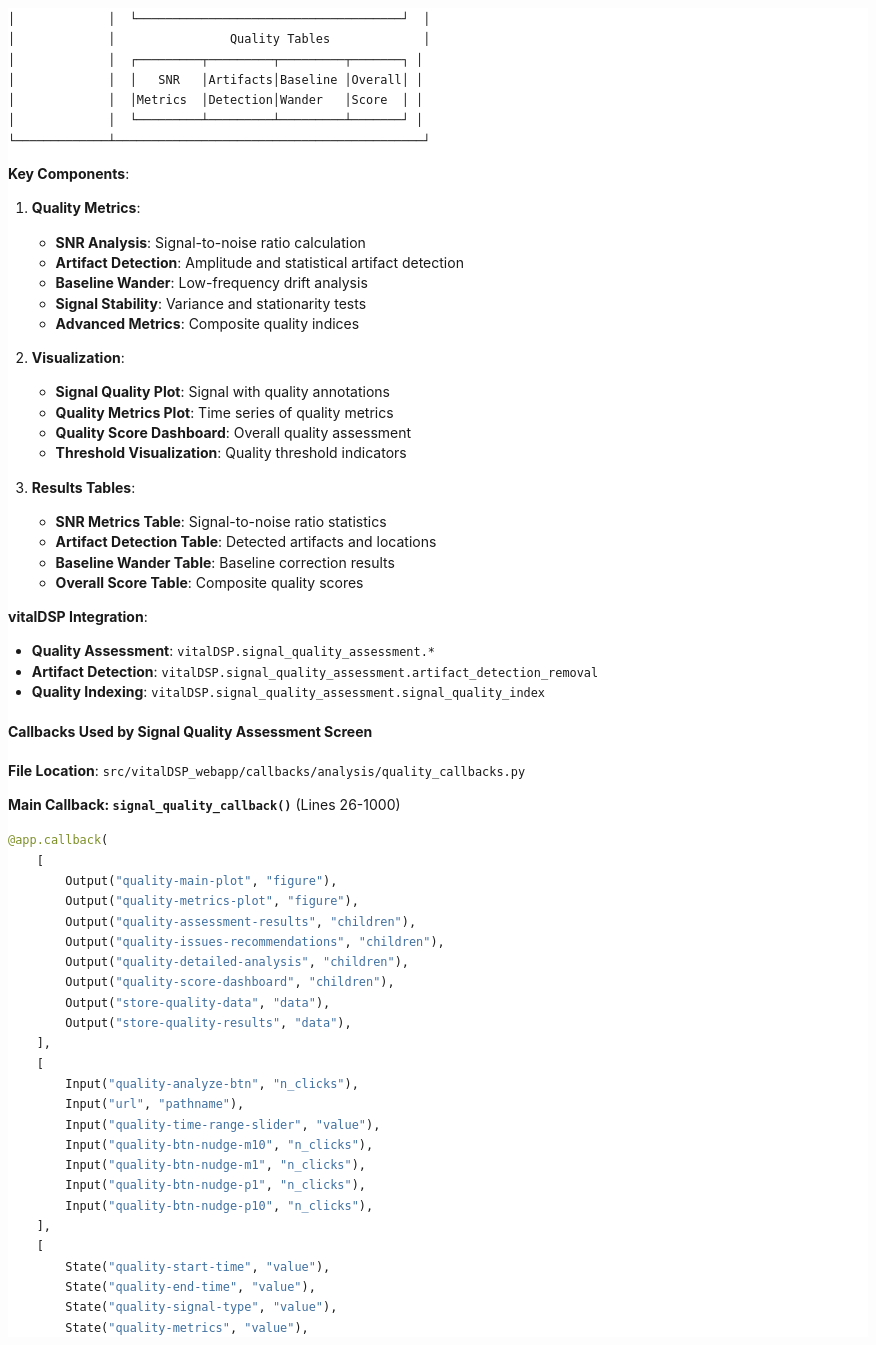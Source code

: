 ```
│             │  └─────────────────────────────────────┘  │
│             │                Quality Tables             │
│             │  ┌─────────┬─────────┬─────────┬───────┐ │
│             │  │   SNR   │Artifacts│Baseline │Overall│ │
│             │  │Metrics  │Detection│Wander   │Score  │ │
│             │  └─────────┴─────────┴─────────┴───────┘ │
└─────────────┴───────────────────────────────────────────┘
```

**Key Components**:

1. **Quality Metrics**:
   - **SNR Analysis**: Signal-to-noise ratio calculation
   - **Artifact Detection**: Amplitude and statistical artifact detection
   - **Baseline Wander**: Low-frequency drift analysis
   - **Signal Stability**: Variance and stationarity tests
   - **Advanced Metrics**: Composite quality indices

2. **Visualization**:
   - **Signal Quality Plot**: Signal with quality annotations
   - **Quality Metrics Plot**: Time series of quality metrics
   - **Quality Score Dashboard**: Overall quality assessment
   - **Threshold Visualization**: Quality threshold indicators

3. **Results Tables**:
   - **SNR Metrics Table**: Signal-to-noise ratio statistics
   - **Artifact Detection Table**: Detected artifacts and locations
   - **Baseline Wander Table**: Baseline correction results
   - **Overall Score Table**: Composite quality scores

**vitalDSP Integration**:
- **Quality Assessment**: `vitalDSP.signal_quality_assessment.*`
- **Artifact Detection**: `vitalDSP.signal_quality_assessment.artifact_detection_removal`
- **Quality Indexing**: `vitalDSP.signal_quality_assessment.signal_quality_index`

#### **Callbacks Used by Signal Quality Assessment Screen**

**File Location**: `src/vitalDSP_webapp/callbacks/analysis/quality_callbacks.py`

**Main Callback: `signal_quality_callback()`** (Lines 26-1000)
```python
@app.callback(
    [
        Output("quality-main-plot", "figure"),
        Output("quality-metrics-plot", "figure"),
        Output("quality-assessment-results", "children"),
        Output("quality-issues-recommendations", "children"),
        Output("quality-detailed-analysis", "children"),
        Output("quality-score-dashboard", "children"),
        Output("store-quality-data", "data"),
        Output("store-quality-results", "data"),
    ],
    [
        Input("quality-analyze-btn", "n_clicks"),
        Input("url", "pathname"),
        Input("quality-time-range-slider", "value"),
        Input("quality-btn-nudge-m10", "n_clicks"),
        Input("quality-btn-nudge-m1", "n_clicks"),
        Input("quality-btn-nudge-p1", "n_clicks"),
        Input("quality-btn-nudge-p10", "n_clicks"),
    ],
    [
        State("quality-start-time", "value"),
        State("quality-end-time", "value"),
        State("quality-signal-type", "value"),
        State("quality-metrics", "value"),
```